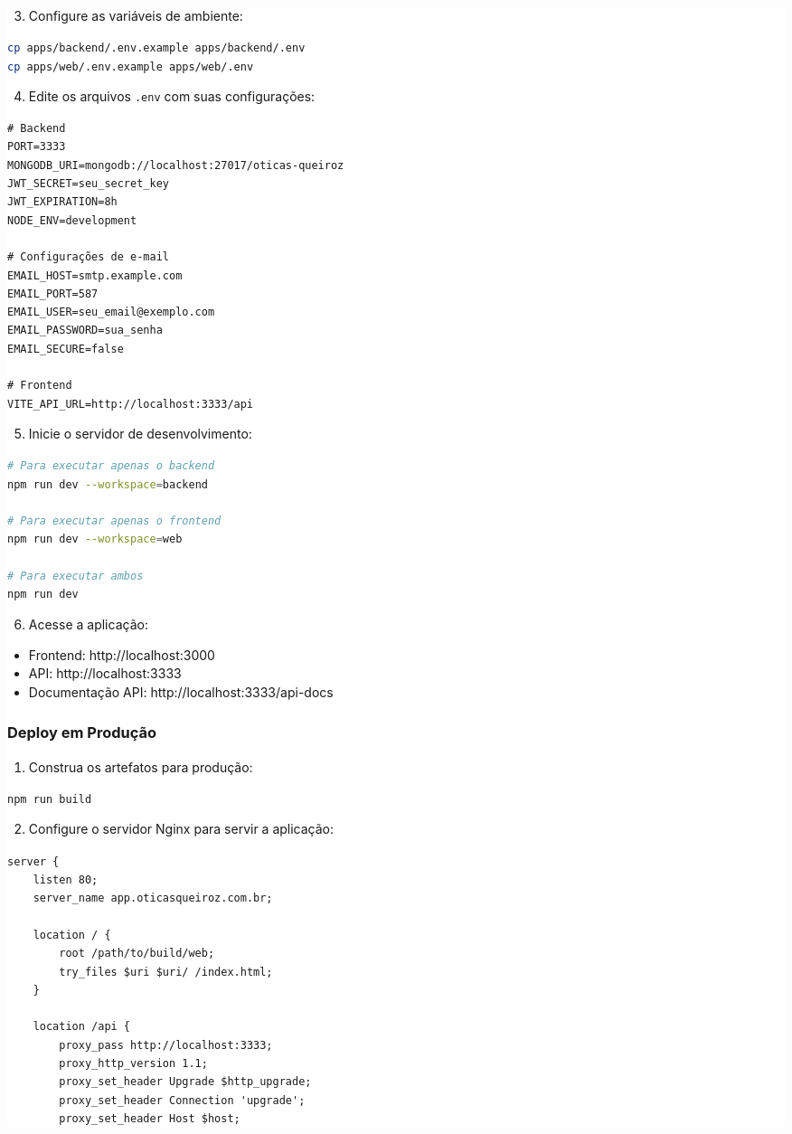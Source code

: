 3. Configure as variáveis de ambiente:
```bash
cp apps/backend/.env.example apps/backend/.env
cp apps/web/.env.example apps/web/.env
```

4. Edite os arquivos `.env` com suas configurações:
```
# Backend
PORT=3333
MONGODB_URI=mongodb://localhost:27017/oticas-queiroz
JWT_SECRET=seu_secret_key
JWT_EXPIRATION=8h
NODE_ENV=development

# Configurações de e-mail
EMAIL_HOST=smtp.example.com
EMAIL_PORT=587
EMAIL_USER=seu_email@exemplo.com
EMAIL_PASSWORD=sua_senha
EMAIL_SECURE=false

# Frontend
VITE_API_URL=http://localhost:3333/api
```

5. Inicie o servidor de desenvolvimento:
```bash
# Para executar apenas o backend
npm run dev --workspace=backend

# Para executar apenas o frontend
npm run dev --workspace=web

# Para executar ambos
npm run dev
```

6. Acesse a aplicação:
- Frontend: http://localhost:3000
- API: http://localhost:3333
- Documentação API: http://localhost:3333/api-docs

### Deploy em Produção

1. Construa os artefatos para produção:
```bash
npm run build
```

2. Configure o servidor Nginx para servir a aplicação:
```nginx
server {
    listen 80;
    server_name app.oticasqueiroz.com.br;

    location / {
        root /path/to/build/web;
        try_files $uri $uri/ /index.html;
    }

    location /api {
        proxy_pass http://localhost:3333;
        proxy_http_version 1.1;
        proxy_set_header Upgrade $http_upgrade;
        proxy_set_header Connection 'upgrade';
        proxy_set_header Host $host;
```